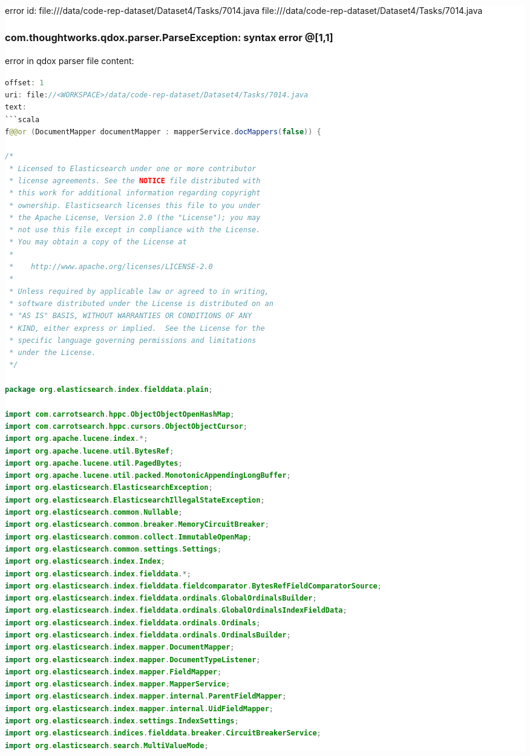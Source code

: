 error id: file://<WORKSPACE>/data/code-rep-dataset/Dataset4/Tasks/7014.java
file://<WORKSPACE>/data/code-rep-dataset/Dataset4/Tasks/7014.java
### com.thoughtworks.qdox.parser.ParseException: syntax error @[1,1]

error in qdox parser
file content:
```java
offset: 1
uri: file://<WORKSPACE>/data/code-rep-dataset/Dataset4/Tasks/7014.java
text:
```scala
f@@or (DocumentMapper documentMapper : mapperService.docMappers(false)) {

/*
 * Licensed to Elasticsearch under one or more contributor
 * license agreements. See the NOTICE file distributed with
 * this work for additional information regarding copyright
 * ownership. Elasticsearch licenses this file to you under
 * the Apache License, Version 2.0 (the "License"); you may
 * not use this file except in compliance with the License.
 * You may obtain a copy of the License at
 *
 *    http://www.apache.org/licenses/LICENSE-2.0
 *
 * Unless required by applicable law or agreed to in writing,
 * software distributed under the License is distributed on an
 * "AS IS" BASIS, WITHOUT WARRANTIES OR CONDITIONS OF ANY
 * KIND, either express or implied.  See the License for the
 * specific language governing permissions and limitations
 * under the License.
 */

package org.elasticsearch.index.fielddata.plain;

import com.carrotsearch.hppc.ObjectObjectOpenHashMap;
import com.carrotsearch.hppc.cursors.ObjectObjectCursor;
import org.apache.lucene.index.*;
import org.apache.lucene.util.BytesRef;
import org.apache.lucene.util.PagedBytes;
import org.apache.lucene.util.packed.MonotonicAppendingLongBuffer;
import org.elasticsearch.ElasticsearchException;
import org.elasticsearch.ElasticsearchIllegalStateException;
import org.elasticsearch.common.Nullable;
import org.elasticsearch.common.breaker.MemoryCircuitBreaker;
import org.elasticsearch.common.collect.ImmutableOpenMap;
import org.elasticsearch.common.settings.Settings;
import org.elasticsearch.index.Index;
import org.elasticsearch.index.fielddata.*;
import org.elasticsearch.index.fielddata.fieldcomparator.BytesRefFieldComparatorSource;
import org.elasticsearch.index.fielddata.ordinals.GlobalOrdinalsBuilder;
import org.elasticsearch.index.fielddata.ordinals.GlobalOrdinalsIndexFieldData;
import org.elasticsearch.index.fielddata.ordinals.Ordinals;
import org.elasticsearch.index.fielddata.ordinals.OrdinalsBuilder;
import org.elasticsearch.index.mapper.DocumentMapper;
import org.elasticsearch.index.mapper.DocumentTypeListener;
import org.elasticsearch.index.mapper.FieldMapper;
import org.elasticsearch.index.mapper.MapperService;
import org.elasticsearch.index.mapper.internal.ParentFieldMapper;
import org.elasticsearch.index.mapper.internal.UidFieldMapper;
import org.elasticsearch.index.settings.IndexSettings;
import org.elasticsearch.indices.fielddata.breaker.CircuitBreakerService;
import org.elasticsearch.search.MultiValueMode;

```